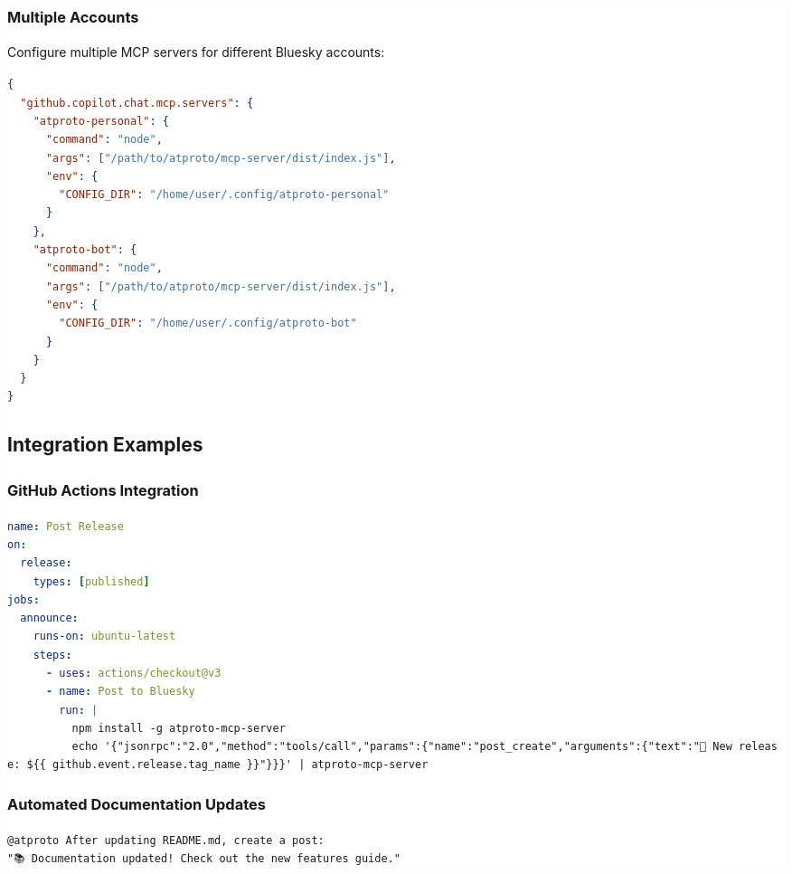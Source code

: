 ### Multiple Accounts

Configure multiple MCP servers for different Bluesky accounts:

```json
{
  "github.copilot.chat.mcp.servers": {
    "atproto-personal": {
      "command": "node",
      "args": ["/path/to/atproto/mcp-server/dist/index.js"],
      "env": {
        "CONFIG_DIR": "/home/user/.config/atproto-personal"
      }
    },
    "atproto-bot": {
      "command": "node",
      "args": ["/path/to/atproto/mcp-server/dist/index.js"],
      "env": {
        "CONFIG_DIR": "/home/user/.config/atproto-bot"
      }
    }
  }
}
```

## Integration Examples

### GitHub Actions Integration

```yaml
name: Post Release
on:
  release:
    types: [published]
jobs:
  announce:
    runs-on: ubuntu-latest
    steps:
      - uses: actions/checkout@v3
      - name: Post to Bluesky
        run: |
          npm install -g atproto-mcp-server
          echo '{"jsonrpc":"2.0","method":"tools/call","params":{"name":"post_create","arguments":{"text":"🎉 New release: ${{ github.event.release.tag_name }}"}}}' | atproto-mcp-server
```

### Automated Documentation Updates

```
@atproto After updating README.md, create a post:
"📚 Documentation updated! Check out the new features guide."
```
